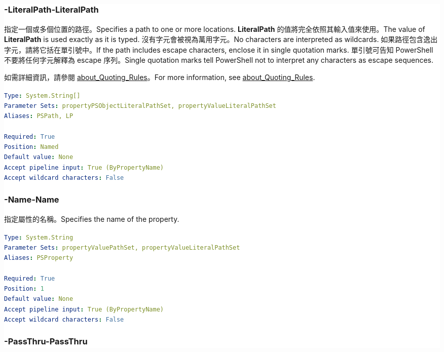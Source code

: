 ### <span data-ttu-id="a3c75-172">-LiteralPath</span><span class="sxs-lookup"><span data-stu-id="a3c75-172">-LiteralPath</span></span>

<span data-ttu-id="a3c75-173">指定一個或多個位置的路徑。</span><span class="sxs-lookup"><span data-stu-id="a3c75-173">Specifies a path to one or more locations.</span></span> <span data-ttu-id="a3c75-174">**LiteralPath** 的值將完全依照其輸入值來使用。</span><span class="sxs-lookup"><span data-stu-id="a3c75-174">The value of **LiteralPath** is used exactly as it is typed.</span></span> <span data-ttu-id="a3c75-175">沒有字元會被視為萬用字元。</span><span class="sxs-lookup"><span data-stu-id="a3c75-175">No characters are interpreted as wildcards.</span></span> <span data-ttu-id="a3c75-176">如果路徑包含逸出字元，請將它括在單引號中。</span><span class="sxs-lookup"><span data-stu-id="a3c75-176">If the path includes escape characters, enclose it in single quotation marks.</span></span> <span data-ttu-id="a3c75-177">單引號可告知 PowerShell 不要將任何字元解釋為 escape 序列。</span><span class="sxs-lookup"><span data-stu-id="a3c75-177">Single quotation marks tell PowerShell not to interpret any characters as escape sequences.</span></span>

<span data-ttu-id="a3c75-178">如需詳細資訊，請參閱 [about_Quoting_Rules](../Microsoft.Powershell.Core/About/about_Quoting_Rules.md)。</span><span class="sxs-lookup"><span data-stu-id="a3c75-178">For more information, see [about_Quoting_Rules](../Microsoft.Powershell.Core/About/about_Quoting_Rules.md).</span></span>

```yaml
Type: System.String[]
Parameter Sets: propertyPSObjectLiteralPathSet, propertyValueLiteralPathSet
Aliases: PSPath, LP

Required: True
Position: Named
Default value: None
Accept pipeline input: True (ByPropertyName)
Accept wildcard characters: False
```

### <span data-ttu-id="a3c75-179">-Name</span><span class="sxs-lookup"><span data-stu-id="a3c75-179">-Name</span></span>

<span data-ttu-id="a3c75-180">指定屬性的名稱。</span><span class="sxs-lookup"><span data-stu-id="a3c75-180">Specifies the name of the property.</span></span>

```yaml
Type: System.String
Parameter Sets: propertyValuePathSet, propertyValueLiteralPathSet
Aliases: PSProperty

Required: True
Position: 1
Default value: None
Accept pipeline input: True (ByPropertyName)
Accept wildcard characters: False
```

### <span data-ttu-id="a3c75-181">-PassThru</span><span class="sxs-lookup"><span data-stu-id="a3c75-181">-PassThru</span></span>

